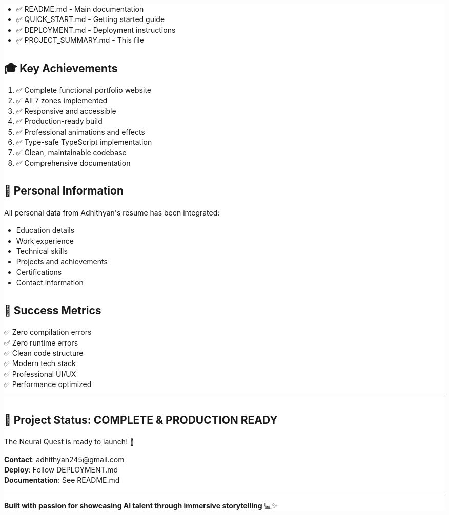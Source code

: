 - ✅ README.md - Main documentation
- ✅ QUICK_START.md - Getting started guide
- ✅ DEPLOYMENT.md - Deployment instructions
- ✅ PROJECT_SUMMARY.md - This file

## 🎓 Key Achievements

1. ✅ Complete functional portfolio website
2. ✅ All 7 zones implemented
3. ✅ Responsive and accessible
4. ✅ Production-ready build
5. ✅ Professional animations and effects
6. ✅ Type-safe TypeScript implementation
7. ✅ Clean, maintainable codebase
8. ✅ Comprehensive documentation

## 👤 Personal Information

All personal data from Adhithyan's resume has been integrated:
- Education details
- Work experience
- Technical skills
- Projects and achievements
- Certifications
- Contact information

## 🎉 Success Metrics

✅ Zero compilation errors  
✅ Zero runtime errors  
✅ Clean code structure  
✅ Modern tech stack  
✅ Professional UI/UX  
✅ Performance optimized  

---

## 🏁 Project Status: **COMPLETE & PRODUCTION READY**

The Neural Quest is ready to launch! 🚀

**Contact**: adhithyan245@gmail.com  
**Deploy**: Follow DEPLOYMENT.md  
**Documentation**: See README.md  

---

**Built with passion for showcasing AI talent through immersive storytelling** 💻✨

